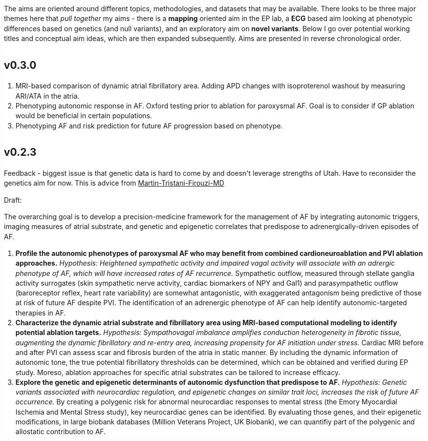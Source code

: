 The aims are oriented around different topics, methodologies, and datasets that may be available.
There looks to be three major themes here that *pull together* my aims - there is a __mapping__ oriented aim in the EP lab, a __ECG__ based aim looking at phenotypic differences based on genetics (and null variants), and an exploratory aim on __novel variants__. 
Below I go over potential working titles and conceptual aim ideas, which are then expanded subsequently. 
Aims are presented in reverse chronological order. 

## v0.3.0

1. MRI-based comparison of dynamic atrial fibrillatory area. Adding APD changes with isoproterenol washout by measuring ARI/ATA in the atria.
1. Phenotyping autonomic response in AF. Oxford testing prior to ablation for paroxysmal AF. Goal is to consider if GP ablation would be beneficial in certain populations.
1. Phenotyping AF and risk prediction for future AF progression based on phenotype.  


## v0.2.3

Feedback - biggest issue is that genetic data is hard to come by and doesn't leverage strengths of Utah. Have to reconsider the genetics aim for now. This is advice from [Martin-Tristani-Firouzi-MD](Martin-Tristani-Firouzi-MD.md)

Draft:

The overarching goal is to develop a precision-medicine framework for the management of AF by integrating autonomic triggers, imaging measures of atrial substrate, and genetic and epigenetic correlates that predispose to adrenergically-driven episodes of AF. 
1. **Profile the autonomic phenotypes of paroxysmal AF who may benefit from combined cardioneuroablation and PVI ablation approaches.** *Hypothesis: Heightened sympathetic activity and impaired vagal activity will associate with an adrergic phenotype of AF, which will have increased rates of AF recurrence.* Sympathetic outflow, measured through stellate ganglia activity surrogates (skin sympathetic nerve activity, cardiac biomarkers of NPY and Gal1) and parasympathetic outflow (baroreceptor reflex, heart rate variability) are somewhat antagonistic, with exaggerated antagonism being predictive of those at risk of future AF despite PVI. The identification of an adrenergic phenotype of AF can help identify autonomic-targeted therapies in AF.
1. **Characterize the dynamic atrial substrate and fibrillatory area using MRI-based computational modeling to identify potential ablation targets.** *Hypothesis: Sympathovagal imbalance amplifies conduction heterogeneity in fibrotic tissue, augmenting the dynamic fibrillatory and re-entry area, increasing propensity for AF initiation under stress.*  Cardiac MRI before and after PVI can assess scar and fibrosis burden of the atria in static manner. By including the dynamic information of autonomic tone, the true potential fibrillatory thresholds can be determined, which can be obtained and verified during EP study. Moreso,  ablation approaches for specific atrial substrates can be tailored to increase efficacy.
1. **Explore the genetic and epigenetic determinants of autonomic dysfunction that predispose to AF.** *Hypothesis: Genetic variants associated with neurocardiac regulation, and epigenetic changes on similar trait loci, increases the risk of future AF occurrence.* By creating a polygenic risk for abnormal neurocardiac responses to mental stress (the Emory Myocardial Ischemia and Mental Stress study), key neurocardiac genes can be identified. By evaluating those genes, and their epigenetic modifications, in large biobank databases (Million Veterans Project, UK Biobank), we can quantifiy part of the polygenic and allostatic contribution to AF.

